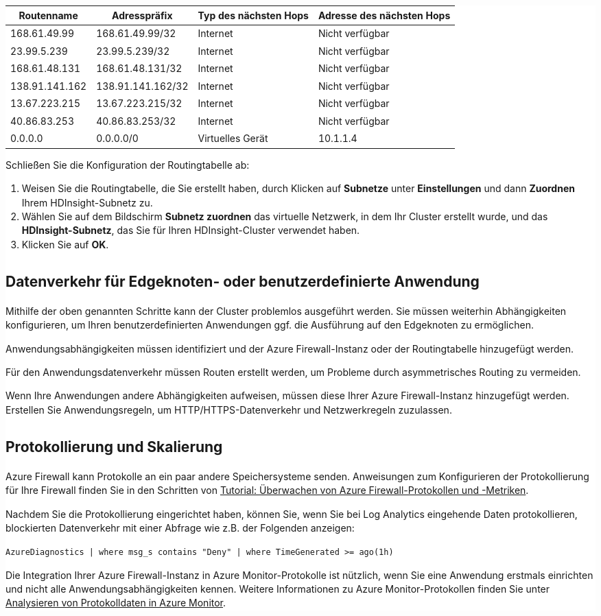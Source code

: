 | Routenname | Adresspräfix | Typ des nächsten Hops | Adresse des nächsten Hops |
|---|---|---|---|
| 168.61.49.99 | 168.61.49.99/32 | Internet | Nicht verfügbar |
| 23.99.5.239 | 23.99.5.239/32 | Internet | Nicht verfügbar |
| 168.61.48.131 | 168.61.48.131/32 | Internet | Nicht verfügbar |
| 138.91.141.162 | 138.91.141.162/32 | Internet | Nicht verfügbar |
| 13.67.223.215 | 13.67.223.215/32 | Internet | Nicht verfügbar |
| 40.86.83.253 | 40.86.83.253/32 | Internet | Nicht verfügbar |
| 0.0.0.0 | 0.0.0.0/0 | Virtuelles Gerät | 10.1.1.4 |

Schließen Sie die Konfiguration der Routingtabelle ab:

1. Weisen Sie die Routingtabelle, die Sie erstellt haben, durch Klicken auf **Subnetze** unter **Einstellungen** und dann **Zuordnen** Ihrem HDInsight-Subnetz zu.
1. Wählen Sie auf dem Bildschirm **Subnetz zuordnen** das virtuelle Netzwerk, in dem Ihr Cluster erstellt wurde, und das **HDInsight-Subnetz**, das Sie für Ihren HDInsight-Cluster verwendet haben.
1. Klicken Sie auf **OK**.

## <a name="edge-node-or-custom-application-traffic"></a>Datenverkehr für Edgeknoten- oder benutzerdefinierte Anwendung

Mithilfe der oben genannten Schritte kann der Cluster problemlos ausgeführt werden. Sie müssen weiterhin Abhängigkeiten konfigurieren, um Ihren benutzerdefinierten Anwendungen ggf. die Ausführung auf den Edgeknoten zu ermöglichen.

Anwendungsabhängigkeiten müssen identifiziert und der Azure Firewall-Instanz oder der Routingtabelle hinzugefügt werden.

Für den Anwendungsdatenverkehr müssen Routen erstellt werden, um Probleme durch asymmetrisches Routing zu vermeiden.

Wenn Ihre Anwendungen andere Abhängigkeiten aufweisen, müssen diese Ihrer Azure Firewall-Instanz hinzugefügt werden. Erstellen Sie Anwendungsregeln, um HTTP/HTTPS-Datenverkehr und Netzwerkregeln zuzulassen.

## <a name="logging-and-scale"></a>Protokollierung und Skalierung

Azure Firewall kann Protokolle an ein paar andere Speichersysteme senden. Anweisungen zum Konfigurieren der Protokollierung für Ihre Firewall finden Sie in den Schritten von [Tutorial: Überwachen von Azure Firewall-Protokollen und -Metriken](../firewall/tutorial-diagnostics.md).

Nachdem Sie die Protokollierung eingerichtet haben, können Sie, wenn Sie bei Log Analytics eingehende Daten protokollieren, blockierten Datenverkehr mit einer Abfrage wie z.B. der Folgenden anzeigen:

```
AzureDiagnostics | where msg_s contains "Deny" | where TimeGenerated >= ago(1h)
```

Die Integration Ihrer Azure Firewall-Instanz in Azure Monitor-Protokolle ist nützlich, wenn Sie eine Anwendung erstmals einrichten und nicht alle Anwendungsabhängigkeiten kennen. Weitere Informationen zu Azure Monitor-Protokollen finden Sie unter [Analysieren von Protokolldaten in Azure Monitor](../azure-monitor/log-query/log-query-overview.md).
